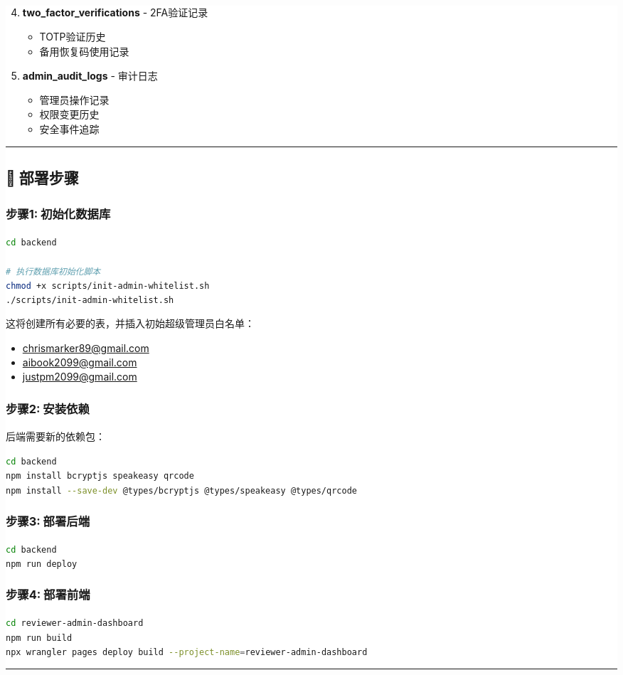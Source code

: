 4. **two_factor_verifications** - 2FA验证记录
   - TOTP验证历史
   - 备用恢复码使用记录

5. **admin_audit_logs** - 审计日志
   - 管理员操作记录
   - 权限变更历史
   - 安全事件追踪

---

## 🚀 部署步骤

### 步骤1: 初始化数据库

```bash
cd backend

# 执行数据库初始化脚本
chmod +x scripts/init-admin-whitelist.sh
./scripts/init-admin-whitelist.sh
```

这将创建所有必要的表，并插入初始超级管理员白名单：
- chrismarker89@gmail.com
- aibook2099@gmail.com
- justpm2099@gmail.com

### 步骤2: 安装依赖

后端需要新的依赖包：

```bash
cd backend
npm install bcryptjs speakeasy qrcode
npm install --save-dev @types/bcryptjs @types/speakeasy @types/qrcode
```

### 步骤3: 部署后端

```bash
cd backend
npm run deploy
```

### 步骤4: 部署前端

```bash
cd reviewer-admin-dashboard
npm run build
npx wrangler pages deploy build --project-name=reviewer-admin-dashboard
```

---
